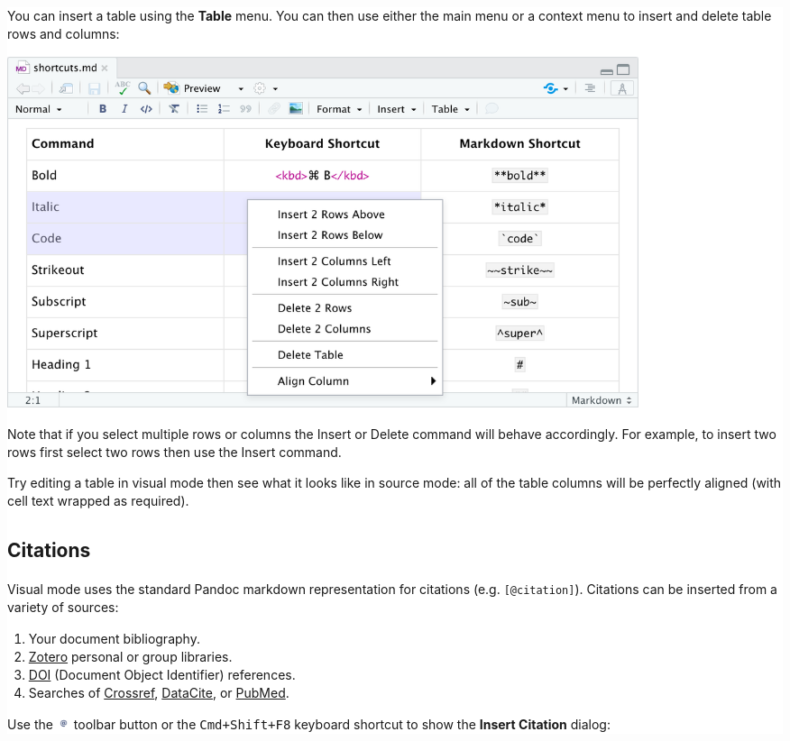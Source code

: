 You can insert a table using the **Table** menu.
You can then use either the main menu or a context menu to insert and delete table rows and columns:

<img src="images/visual-editing-table-context.png" width="700"/>

Note that if you select multiple rows or columns the Insert or Delete command will behave accordingly.
For example, to insert two rows first select two rows then use the Insert command.

Try editing a table in visual mode then see what it looks like in source mode: all of the table columns will be perfectly aligned (with cell text wrapped as required).

## Citations

Visual mode uses the standard Pandoc markdown representation for citations (e.g. `[@citation]`).
Citations can be inserted from a variety of sources:

1.  Your document bibliography.
2.  [Zotero](#citations-from-zotero) personal or group libraries.
3.  [DOI](#citations-from-dois) (Document Object Identifier) references.
4.  Searches of [Crossref](https://www.crossref.org/), [DataCite](https://datacite.org/), or [PubMed](https://pubmed.ncbi.nlm.nih.gov/).

Use the <kbd><img src="images/citation_2x.png" width="15" height="14"/></kbd> toolbar button or the <kbd>Cmd+Shift+F8</kbd> keyboard shortcut to show the **Insert Citation** dialog:
